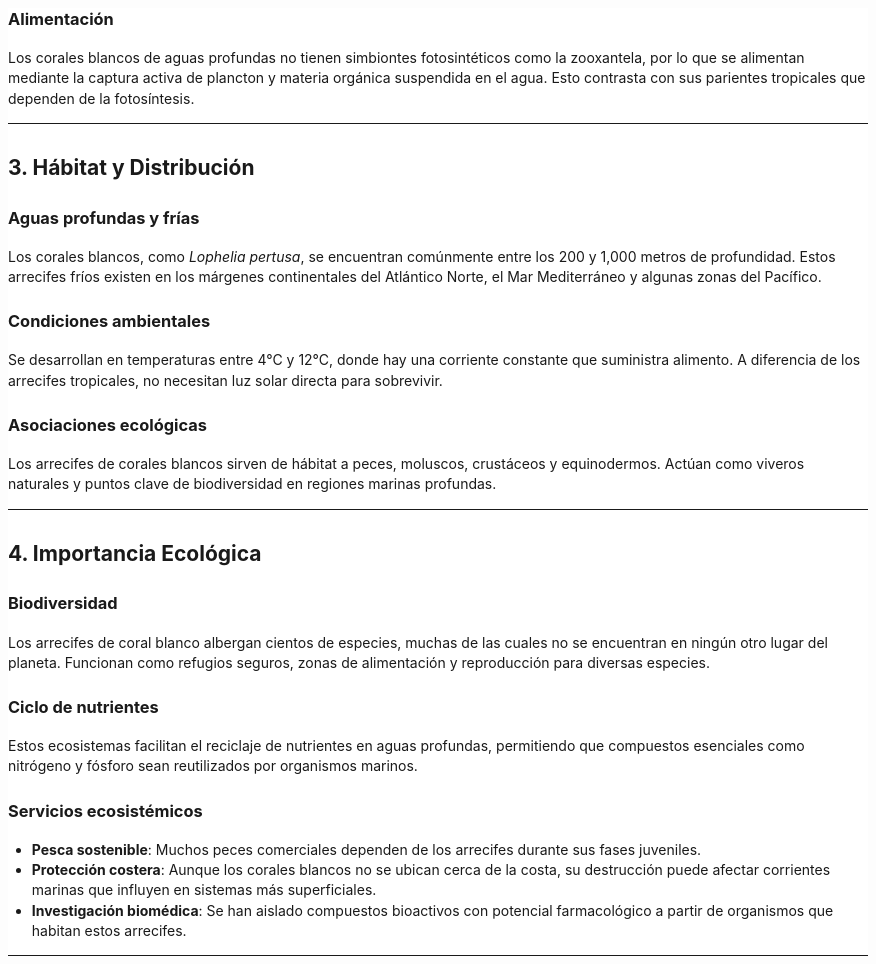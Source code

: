 ### Alimentación

Los corales blancos de aguas profundas no tienen simbiontes fotosintéticos como la zooxantela, por lo que se alimentan mediante la captura activa de plancton y materia orgánica suspendida en el agua. Esto contrasta con sus parientes tropicales que dependen de la fotosíntesis.

---

## 3. Hábitat y Distribución

### Aguas profundas y frías

Los corales blancos, como *Lophelia pertusa*, se encuentran comúnmente entre los 200 y 1,000 metros de profundidad. Estos arrecifes fríos existen en los márgenes continentales del Atlántico Norte, el Mar Mediterráneo y algunas zonas del Pacífico.

### Condiciones ambientales

Se desarrollan en temperaturas entre 4°C y 12°C, donde hay una corriente constante que suministra alimento. A diferencia de los arrecifes tropicales, no necesitan luz solar directa para sobrevivir.

### Asociaciones ecológicas

Los arrecifes de corales blancos sirven de hábitat a peces, moluscos, crustáceos y equinodermos. Actúan como viveros naturales y puntos clave de biodiversidad en regiones marinas profundas.

---

## 4. Importancia Ecológica

### Biodiversidad

Los arrecifes de coral blanco albergan cientos de especies, muchas de las cuales no se encuentran en ningún otro lugar del planeta. Funcionan como refugios seguros, zonas de alimentación y reproducción para diversas especies.

### Ciclo de nutrientes

Estos ecosistemas facilitan el reciclaje de nutrientes en aguas profundas, permitiendo que compuestos esenciales como nitrógeno y fósforo sean reutilizados por organismos marinos.

### Servicios ecosistémicos

- **Pesca sostenible**: Muchos peces comerciales dependen de los arrecifes durante sus fases juveniles.
- **Protección costera**: Aunque los corales blancos no se ubican cerca de la costa, su destrucción puede afectar corrientes marinas que influyen en sistemas más superficiales.
- **Investigación biomédica**: Se han aislado compuestos bioactivos con potencial farmacológico a partir de organismos que habitan estos arrecifes.

---
